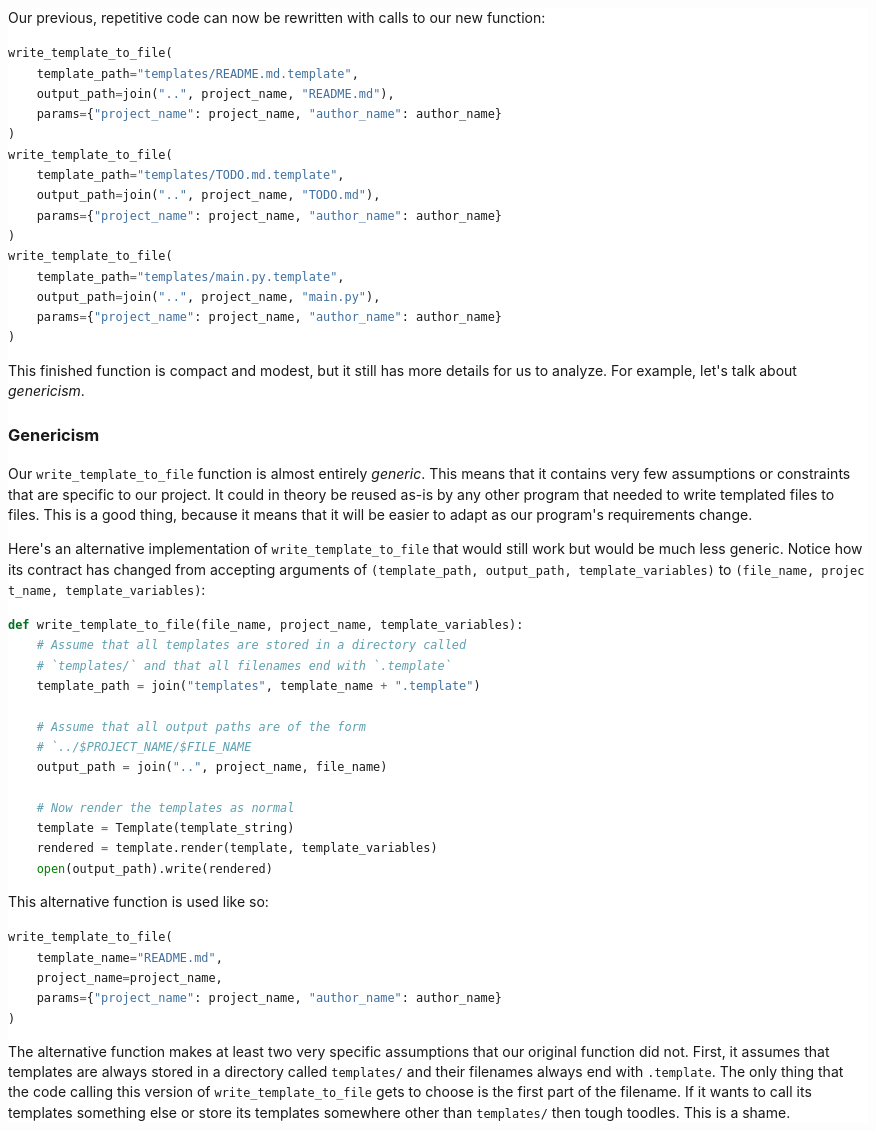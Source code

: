 Our previous, repetitive code can now be rewritten with calls to our new function:

```python
write_template_to_file(
    template_path="templates/README.md.template",
    output_path=join("..", project_name, "README.md"),
    params={"project_name": project_name, "author_name": author_name}
)
write_template_to_file(
    template_path="templates/TODO.md.template",
    output_path=join("..", project_name, "TODO.md"),
    params={"project_name": project_name, "author_name": author_name}
)
write_template_to_file(
    template_path="templates/main.py.template",
    output_path=join("..", project_name, "main.py"),
    params={"project_name": project_name, "author_name": author_name}
)
```

This finished function is compact and modest, but it still has more details for us to analyze. For example, let's talk about *genericism*.

### Genericism

Our `write_template_to_file` function is almost entirely *generic*. This means that it contains very few assumptions or constraints that are specific to our project. It could in theory be reused as-is by any other program that needed to write templated files to files. This is a good thing, because it means that it will be easier to adapt as our program's requirements change.

Here's an alternative implementation of `write_template_to_file` that would still work but would be much less generic. Notice how its contract has changed from accepting arguments of `(template_path, output_path, template_variables)` to `(file_name, project_name, template_variables)`:

```python
def write_template_to_file(file_name, project_name, template_variables):
    # Assume that all templates are stored in a directory called
    # `templates/` and that all filenames end with `.template`
    template_path = join("templates", template_name + ".template")

    # Assume that all output paths are of the form
    # `../$PROJECT_NAME/$FILE_NAME
    output_path = join("..", project_name, file_name)

    # Now render the templates as normal
    template = Template(template_string)
    rendered = template.render(template, template_variables)
    open(output_path).write(rendered)
```

This alternative function is used like so:

```python
write_template_to_file(
    template_name="README.md",
    project_name=project_name,
    params={"project_name": project_name, "author_name": author_name}
)
```

The alternative function makes at least two very specific assumptions that our original function did not. First, it assumes that templates are always stored in a directory called `templates/` and their filenames always end with `.template`. The only thing that the code calling this version of `write_template_to_file` gets to choose is the first part of the filename. If it wants to call its templates something else or store its templates somewhere other than `templates/` then tough toodles. This is a shame.
